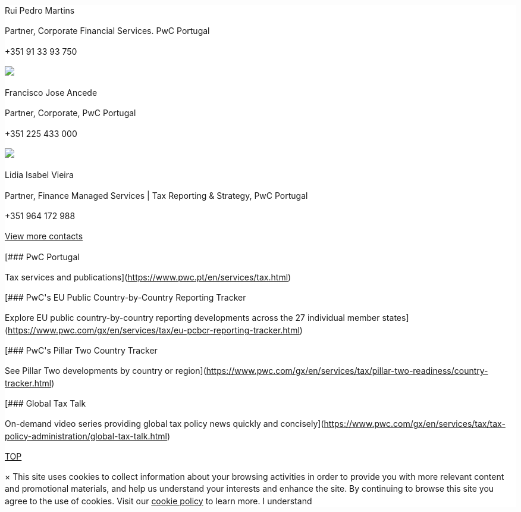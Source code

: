 Rui Pedro Martins

Partner, Corporate Financial Services. PwC Portugal

+351 91 33 93 750



![](-/media/world-wide-tax-summaries/portugalfrancisco-jose-ancedepicture-fjapng20240731112110024.ashx%3Frev=d89c6d79f01941a5995ef8cff6958652&revision=d89c6d79-f019-41a5-995e-f8cff6958652&hash=30FC1A23E69E886FAB1ED7B55B4A400002836D6E)

Francisco Jose Ancede

Partner, Corporate, PwC Portugal

+351 225 433 000



![](-/media/world-wide-tax-summaries/portugallidia-isabel-vieiracopy-of-dsc0328jpg20240812124620179.ashx%3Frev=53fa2f0ffd8043dba764baf2c7a27fea&revision=53fa2f0f-fd80-43db-a764-baf2c7a27fea&hash=BF7EC376DD382493D0F4BB6F7459ED388C66C3C8)

Lidia Isabel Vieira

Partner, Finance Managed Services | Tax Reporting & Strategy, PwC Portugal

+351 964 172 988




[View more contacts](portugal%3FtopicTypeId=c12cad9f-d48e-4615-8593-1f45abaa4886.html#)




[### PwC Portugal

Tax services and publications](https://www.pwc.pt/en/services/tax.html)

[### PwC's EU Public Country-by-Country Reporting Tracker

Explore EU public country-by-country reporting developments across the 27 individual member states](https://www.pwc.com/gx/en/services/tax/eu-pcbcr-reporting-tracker.html)

[### PwC's Pillar Two Country Tracker

See Pillar Two developments by country or region](https://www.pwc.com/gx/en/services/tax/pillar-two-readiness/country-tracker.html)

[### Global Tax Talk

On-demand video series providing global tax policy news quickly and concisely](https://www.pwc.com/gx/en/services/tax/tax-policy-administration/global-tax-talk.html)






 
[TOP](portugal%3FtopicTypeId=c12cad9f-d48e-4615-8593-1f45abaa4886.html# "Return to top of the page")




×
 This site uses cookies to collect information about your browsing activities in order to provide you with more relevant content and promotional materials, and help us understand your interests and enhance the site. By continuing to browse this site you agree to the use of cookies. Visit our [cookie policy](https://www.pwc.com/gx/en/legal-notices/cookie-policy.html) to learn more.
I understand
